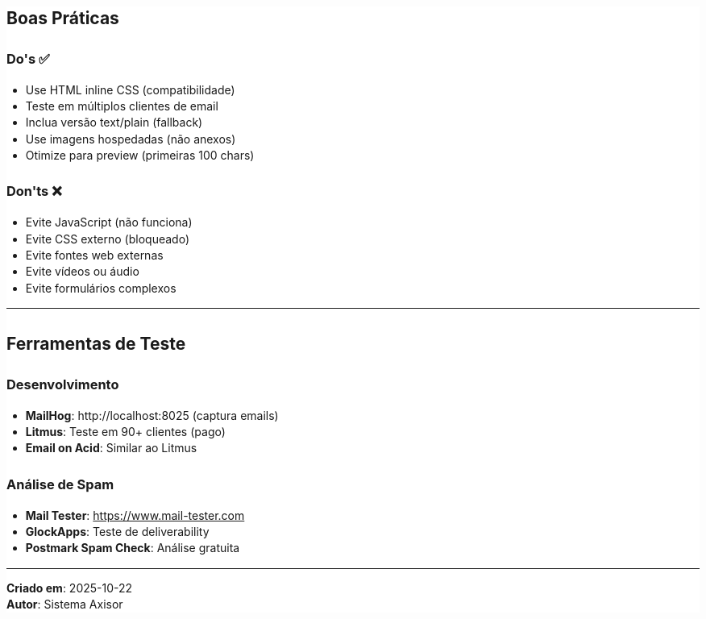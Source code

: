 ## Boas Práticas

### Do's ✅

- Use HTML inline CSS (compatibilidade)
- Teste em múltiplos clientes de email
- Inclua versão text/plain (fallback)
- Use imagens hospedadas (não anexos)
- Otimize para preview (primeiras 100 chars)

### Don'ts ❌

- Evite JavaScript (não funciona)
- Evite CSS externo (bloqueado)
- Evite fontes web externas
- Evite vídeos ou áudio
- Evite formulários complexos

---

## Ferramentas de Teste

### Desenvolvimento

- **MailHog**: http://localhost:8025 (captura emails)
- **Litmus**: Teste em 90+ clientes (pago)
- **Email on Acid**: Similar ao Litmus

### Análise de Spam

- **Mail Tester**: https://www.mail-tester.com
- **GlockApps**: Teste de deliverability
- **Postmark Spam Check**: Análise gratuita

---

**Criado em**: 2025-10-22  
**Autor**: Sistema Axisor

